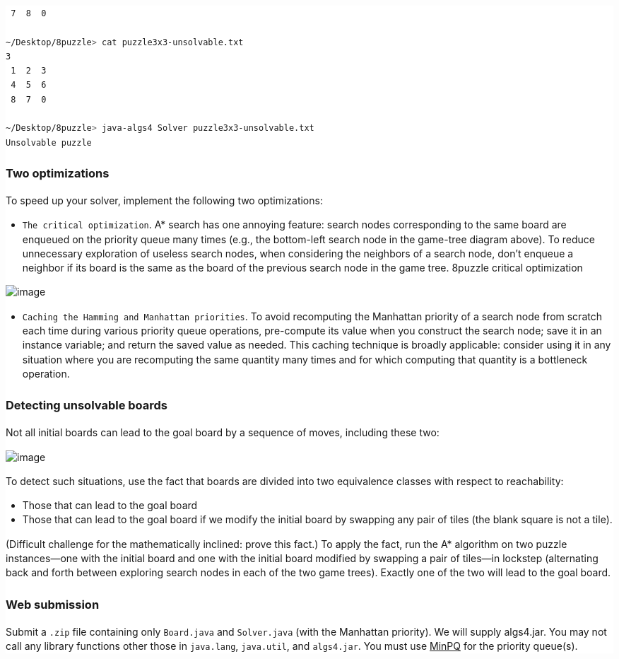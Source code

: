 ```bash
 7  8  0

~/Desktop/8puzzle> cat puzzle3x3-unsolvable.txt
3
 1  2  3
 4  5  6
 8  7  0

~/Desktop/8puzzle> java-algs4 Solver puzzle3x3-unsolvable.txt
Unsolvable puzzle
```

### Two optimizations

To speed up your solver, implement the following two optimizations:

- `The critical optimization`. A* search has one annoying feature: search nodes corresponding to the same board are enqueued on the priority queue many times (e.g., the bottom-left search node in the game-tree diagram above). To reduce unnecessary exploration of useless search nodes, when considering the neighbors of a search node, don’t enqueue a neighbor if its board is the same as the board of the previous search node in the game tree.
8puzzle critical optimization

![image](https://coursera.cs.princeton.edu/algs4/assignments/8puzzle/critical-optimization.png)

- `Caching the Hamming and Manhattan priorities`. To avoid recomputing the Manhattan priority of a search node from scratch each time during various priority queue operations, pre-compute its value when you construct the search node; save it in an instance variable; and return the saved value as needed. This caching technique is broadly applicable: consider using it in any situation where you are recomputing the same quantity many times and for which computing that quantity is a bottleneck operation.

### Detecting unsolvable boards

Not all initial boards can lead to the goal board by a sequence of moves, including these two:

![image](https://coursera.cs.princeton.edu/algs4/assignments/8puzzle/unsolvable.png)

To detect such situations, use the fact that boards are divided into two equivalence classes with respect to reachability:

- Those that can lead to the goal board
- Those that can lead to the goal board if we modify the initial board by swapping any pair of tiles (the blank square is not a tile).

(Difficult challenge for the mathematically inclined: prove this fact.) To apply the fact, run the A* algorithm on two puzzle instances—one with the initial board and one with the initial board modified by swapping a pair of tiles—in lockstep (alternating back and forth between exploring search nodes in each of the two game trees). Exactly one of the two will lead to the goal board.

### Web submission

Submit a `.zip` file containing only `Board.java` and `Solver.java` (with the Manhattan priority). We will supply algs4.jar. You may not call any library functions other those in `java.lang`, `java.util`, and `algs4.jar`. You must use [MinPQ](https://algs4.cs.princeton.edu/code/javadoc/edu/princeton/cs/algs4/MinPQ.html) for the priority queue(s).
